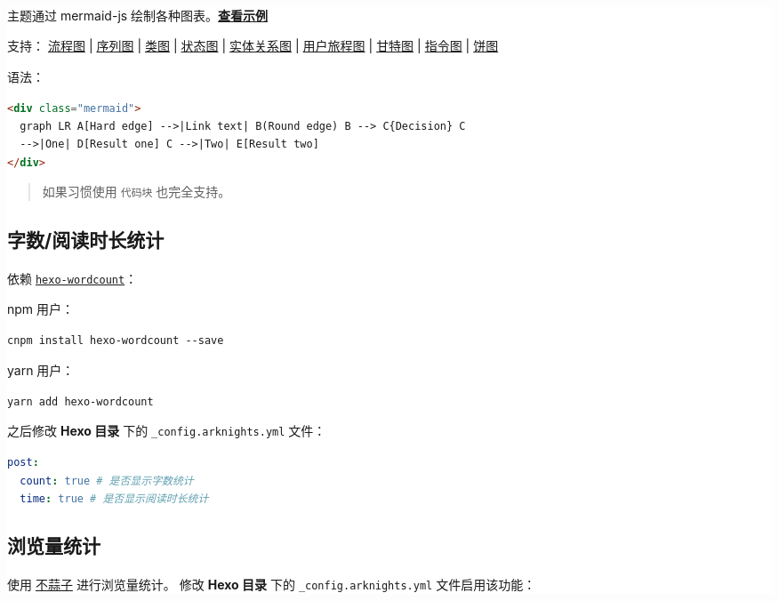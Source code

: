 主题通过 mermaid-js 绘制各种图表。**[查看示例](https://arknights.theme.hexo.yue.zone/mermaid/)**

支持：
[流程图](https://arknights.theme.hexo.yue.zone/mermaid/#%E6%B5%81%E7%A8%8B%E5%9B%BE)
| [序列图](https://arknights.theme.hexo.yue.zone/mermaid/#%E5%BA%8F%E5%88%97%E5%9B%BE)
| [类图](https://arknights.theme.hexo.yue.zone/mermaid/#%E7%B1%BB%E5%9B%BE)
| [状态图](https://arknights.theme.hexo.yue.zone/mermaid/#%E7%8A%B6%E6%80%81%E5%9B%BE)
| [实体关系图](https://arknights.theme.hexo.yue.zone/mermaid/#%E5%AE%9E%E4%BD%93%E5%85%B3%E7%B3%BB%E5%9B%BE)
| [用户旅程图](https://arknights.theme.hexo.yue.zone/mermaid/#%E7%94%A8%E6%88%B7%E6%97%85%E7%A8%8B%E5%9B%BE)
| [甘特图](https://arknights.theme.hexo.yue.zone/mermaid/#%E7%94%98%E7%89%B9%E5%9B%BE)
| [指令图](https://arknights.theme.hexo.yue.zone/mermaid/#%E6%8C%87%E4%BB%A4%E5%9B%BE)
| [饼图](https://arknights.theme.hexo.yue.zone/mermaid/#%E9%A5%BC%E5%9B%BE)

语法：

```html
<div class="mermaid">
  graph LR A[Hard edge] -->|Link text| B(Round edge) B --> C{Decision} C
  -->|One| D[Result one] C -->|Two| E[Result two]
</div>
```

> 如果习惯使用 `代码块` 也完全支持。

## 字数/阅读时长统计

依赖 [`hexo-wordcount`](https://github.com/willin/hexo-wordcount)：

npm 用户：

```shell
cnpm install hexo-wordcount --save
```

yarn 用户：

```shell
yarn add hexo-wordcount
```

之后修改 **Hexo 目录** 下的 `_config.arknights.yml` 文件：

```yaml
post:
  count: true # 是否显示字数统计
  time: true # 是否显示阅读时长统计
```

## 浏览量统计

使用 [不蒜子](http://busuanzi.ibruce.info/) 进行浏览量统计。
修改 **Hexo 目录** 下的 `_config.arknights.yml` 文件启用该功能：
